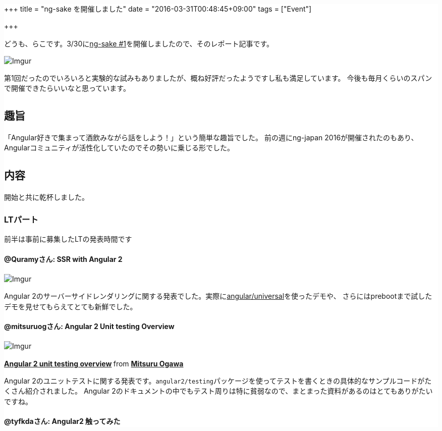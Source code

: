 +++
title = "ng-sake を開催しました"
date = "2016-03-31T00:48:45+09:00"
tags = ["Event"]

+++

どうも、らこです。3/30に[ng-sake #1](http://connpass.com/event/27707/)を開催しましたので、そのレポート記事です。



![Imgur](http://i.imgur.com/nPB5WHK.jpg)

第1回だったのでいろいろと実験的な試みもありましたが、概ね好評だったようですし私も満足しています。
今後も毎月くらいのスパンで開催できたらいいなと思っています。

## 趣旨
「Angular好きで集まって酒飲みながら話をしよう！」という簡単な趣旨でした。
前の週にng-japan 2016が開催されたのもあり、Angularコミュニティが活性化していたのでその勢いに乗じる形でした。

## 内容

開始と共に乾杯しました。

### LTパート

前半は事前に募集したLTの発表時間です

#### @Quramyさん: SSR with Angular 2

![Imgur](http://i.imgur.com/bSEt4EQ.jpg)

<script async class="speakerdeck-embed" data-id="8b4fd4950fcd42709d38fa585d3199bd" data-ratio="1.33333333333333" src="//speakerdeck.com/assets/embed.js"></script>

Angular 2のサーバーサイドレンダリングに関する発表でした。実際に[angular/universal](https://github.com/angular/universal)を使ったデモや、
さらにはprebootまで試したデモを見せてもらえてとても新鮮でした。

#### @mitsuruogさん: Angular 2 Unit testing Overview

![Imgur](http://i.imgur.com/BNrpEYJ.jpg)

<iframe src="//www.slideshare.net/slideshow/embed_code/key/5eDmVzNYiE0Jl6" width="595" height="485" frameborder="0" marginwidth="0" marginheight="0" scrolling="no" style="border:1px solid #CCC; border-width:1px; margin-bottom:5px; max-width: 100%;" allowfullscreen> </iframe> <div style="margin-bottom:5px"> <strong> <a href="//www.slideshare.net/mitsuruogawa33/angular-2-unit-testing-overview" title="Angular 2 unit testing overview" target="_blank">Angular 2 unit testing overview</a> </strong> from <strong><a target="_blank" href="//www.slideshare.net/mitsuruogawa33">Mitsuru Ogawa</a></strong> </div>

Angular 2のユニットテストに関する発表です。`angular2/testing`パッケージを使ってテストを書くときの具体的なサンプルコードがたくさん紹介されました。
Angular 2のドキュメントの中でもテスト周りは特に貧弱なので、まとまった資料があるのはとてもありがたいですね。

#### @tyfkdaさん: Angular2 触ってみた
